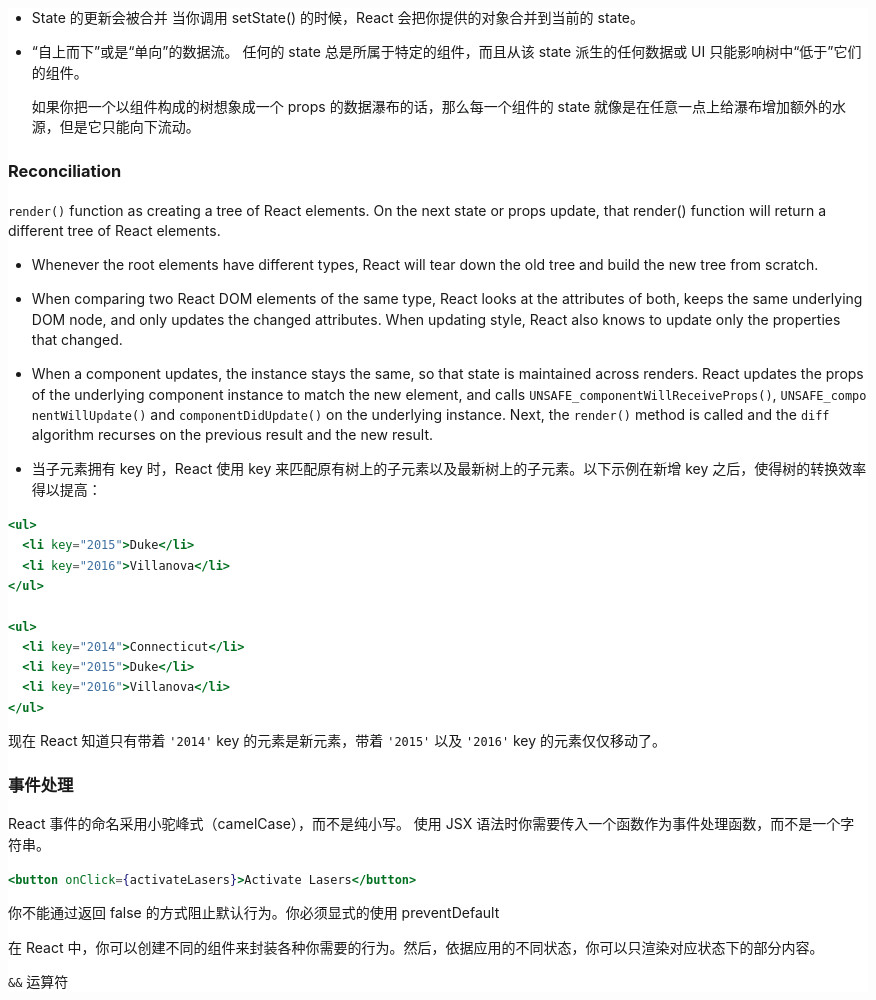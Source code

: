 - State 的更新会被合并
  当你调用 setState() 的时候，React 会把你提供的对象合并到当前的 state。

- “自上而下”或是“单向”的数据流。
  任何的 state 总是所属于特定的组件，而且从该 state 派生的任何数据或 UI 只能影响树中“低于”它们的组件。

  如果你把一个以组件构成的树想象成一个 props 的数据瀑布的话，那么每一个组件的 state 就像是在任意一点上给瀑布增加额外的水源，但是它只能向下流动。

### Reconciliation

`render()` function as creating a tree of React elements. On the next state or props update, that render() function will return a different tree of React elements.

- Whenever the root elements have different types, React will tear down the old tree and build the new tree from scratch.

- When comparing two React DOM elements of the same type, React looks at the attributes of both, keeps the same underlying DOM node, and only updates the changed attributes.
  When updating style, React also knows to update only the properties that changed.

- When a component updates, the instance stays the same, so that state is maintained across renders. React updates the props of the underlying component instance to match the new element, and calls `UNSAFE_componentWillReceiveProps()`, `UNSAFE_componentWillUpdate()` and `componentDidUpdate()` on the underlying instance.
  Next, the `render()` method is called and the `diff` algorithm recurses on the previous result and the new result.

- 当子元素拥有 key 时，React 使用 key 来匹配原有树上的子元素以及最新树上的子元素。以下示例在新增 key 之后，使得树的转换效率得以提高：

```jsx
<ul>
  <li key="2015">Duke</li>
  <li key="2016">Villanova</li>
</ul>

<ul>
  <li key="2014">Connecticut</li>
  <li key="2015">Duke</li>
  <li key="2016">Villanova</li>
</ul>
```

现在 React 知道只有带着 `'2014'` key 的元素是新元素，带着 `'2015'` 以及 `'2016'` key 的元素仅仅移动了。

### 事件处理

React 事件的命名采用小驼峰式（camelCase），而不是纯小写。
使用 JSX 语法时你需要传入一个函数作为事件处理函数，而不是一个字符串。

```jsx
<button onClick={activateLasers}>Activate Lasers</button>
```

你不能通过返回 false 的方式阻止默认行为。你必须显式的使用 preventDefault

在 React 中，你可以创建不同的组件来封装各种你需要的行为。然后，依据应用的不同状态，你可以只渲染对应状态下的部分内容。

`&&` 运算符
